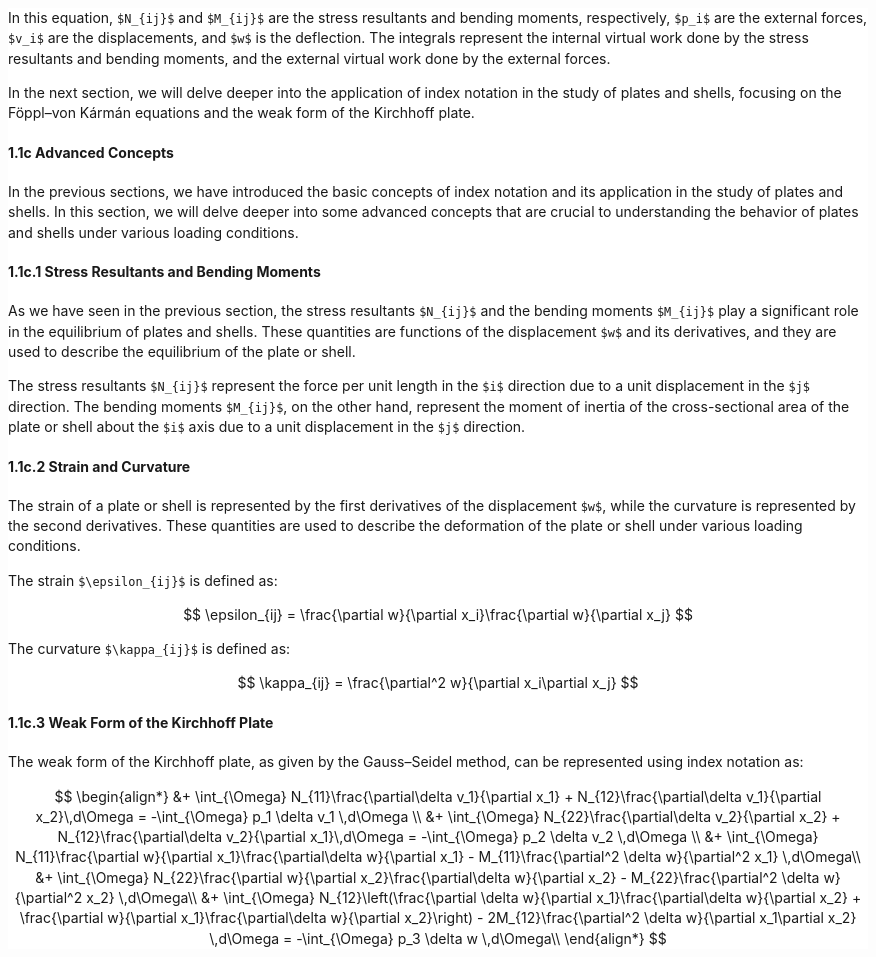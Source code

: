 
In this equation, `$N_{ij}$` and `$M_{ij}$` are the stress resultants and bending moments, respectively, `$p_i$` are the external forces, `$v_i$` are the displacements, and `$w$` is the deflection. The integrals represent the internal virtual work done by the stress resultants and bending moments, and the external virtual work done by the external forces.

In the next section, we will delve deeper into the application of index notation in the study of plates and shells, focusing on the Föppl–von Kármán equations and the weak form of the Kirchhoff plate.




#### 1.1c Advanced Concepts

In the previous sections, we have introduced the basic concepts of index notation and its application in the study of plates and shells. In this section, we will delve deeper into some advanced concepts that are crucial to understanding the behavior of plates and shells under various loading conditions.

#### 1.1c.1 Stress Resultants and Bending Moments

As we have seen in the previous section, the stress resultants `$N_{ij}$` and the bending moments `$M_{ij}$` play a significant role in the equilibrium of plates and shells. These quantities are functions of the displacement `$w$` and its derivatives, and they are used to describe the equilibrium of the plate or shell.

The stress resultants `$N_{ij}$` represent the force per unit length in the `$i$` direction due to a unit displacement in the `$j$` direction. The bending moments `$M_{ij}$`, on the other hand, represent the moment of inertia of the cross-sectional area of the plate or shell about the `$i$` axis due to a unit displacement in the `$j$` direction.

#### 1.1c.2 Strain and Curvature

The strain of a plate or shell is represented by the first derivatives of the displacement `$w$`, while the curvature is represented by the second derivatives. These quantities are used to describe the deformation of the plate or shell under various loading conditions.

The strain `$\epsilon_{ij}$` is defined as:

$$
\epsilon_{ij} = \frac{\partial w}{\partial x_i}\frac{\partial w}{\partial x_j}
$$

The curvature `$\kappa_{ij}$` is defined as:

$$
\kappa_{ij} = \frac{\partial^2 w}{\partial x_i\partial x_j}
$$

#### 1.1c.3 Weak Form of the Kirchhoff Plate

The weak form of the Kirchhoff plate, as given by the Gauss–Seidel method, can be represented using index notation as:

$$
\begin{align*}
&+ \int_{\Omega} N_{11}\frac{\partial\delta v_1}{\partial x_1} + N_{12}\frac{\partial\delta v_1}{\partial x_2}\,d\Omega = -\int_{\Omega} p_1 \delta v_1 \,d\Omega \\
&+ \int_{\Omega} N_{22}\frac{\partial\delta v_2}{\partial x_2} + N_{12}\frac{\partial\delta v_2}{\partial x_1}\,d\Omega = -\int_{\Omega} p_2 \delta v_2 \,d\Omega \\
&+ \int_{\Omega} N_{11}\frac{\partial w}{\partial x_1}\frac{\partial\delta w}{\partial x_1} - M_{11}\frac{\partial^2 \delta w}{\partial^2 x_1} \,d\Omega\\
&+ \int_{\Omega} N_{22}\frac{\partial w}{\partial x_2}\frac{\partial\delta w}{\partial x_2} - M_{22}\frac{\partial^2 \delta w}{\partial^2 x_2} \,d\Omega\\
&+ \int_{\Omega} N_{12}\left(\frac{\partial \delta w}{\partial x_1}\frac{\partial\delta w}{\partial x_2} + \frac{\partial w}{\partial x_1}\frac{\partial\delta w}{\partial x_2}\right) - 2M_{12}\frac{\partial^2 \delta w}{\partial x_1\partial x_2} \,d\Omega = -\int_{\Omega} p_3 \delta w \,d\Omega\\
\end{align*}
$$
